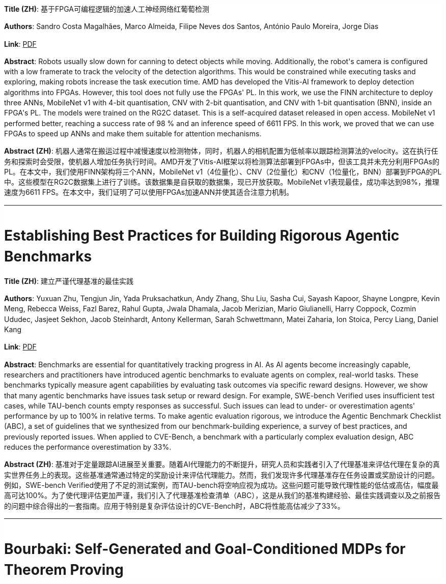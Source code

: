**Title (ZH)**: 基于FPGA可编程逻辑的加速人工神经网络红葡萄检测 

**Authors**: Sandro Costa Magalhães, Marco Almeida, Filipe Neves dos Santos, António Paulo Moreira, Jorge Dias  

**Link**: [PDF](https://arxiv.org/pdf/2507.02443)  

**Abstract**: Robots usually slow down for canning to detect objects while moving. Additionally, the robot's camera is configured with a low framerate to track the velocity of the detection algorithms. This would be constrained while executing tasks and exploring, making robots increase the task execution time. AMD has developed the Vitis-AI framework to deploy detection algorithms into FPGAs. However, this tool does not fully use the FPGAs' PL. In this work, we use the FINN architecture to deploy three ANNs, MobileNet v1 with 4-bit quantisation, CNV with 2-bit quantisation, and CNV with 1-bit quantisation (BNN), inside an FPGA's PL. The models were trained on the RG2C dataset. This is a self-acquired dataset released in open access. MobileNet v1 performed better, reaching a success rate of 98 % and an inference speed of 6611 FPS. In this work, we proved that we can use FPGAs to speed up ANNs and make them suitable for attention mechanisms. 

**Abstract (ZH)**: 机器人通常在搬运过程中减慢速度以检测物体，同时，机器人的相机配置为低帧率以跟踪检测算法的velocity。这在执行任务和探索时会受限，使机器人增加任务执行时间。AMD开发了Vitis-AI框架以将检测算法部署到FPGAs中，但该工具并未充分利用FPGAs的PL。在本文中，我们使用FINN架构将三个ANN，MobileNet v1（4位量化）、CNV（2位量化）和CNV（1位量化，BNN）部署到FPGA的PL中。这些模型在RG2C数据集上进行了训练。该数据集是自获取的数据集，现已开放获取。MobileNet v1表现最佳，成功率达到98%，推理速度为6611 FPS。在本文中，我们证明了可以使用FPGAs加速ANN并使其适合注意力机制。 

---
# Establishing Best Practices for Building Rigorous Agentic Benchmarks 

**Title (ZH)**: 建立严谨代理基准的最佳实践 

**Authors**: Yuxuan Zhu, Tengjun Jin, Yada Pruksachatkun, Andy Zhang, Shu Liu, Sasha Cui, Sayash Kapoor, Shayne Longpre, Kevin Meng, Rebecca Weiss, Fazl Barez, Rahul Gupta, Jwala Dhamala, Jacob Merizian, Mario Giulianelli, Harry Coppock, Cozmin Ududec, Jasjeet Sekhon, Jacob Steinhardt, Antony Kellerman, Sarah Schwettmann, Matei Zaharia, Ion Stoica, Percy Liang, Daniel Kang  

**Link**: [PDF](https://arxiv.org/pdf/2507.02825)  

**Abstract**: Benchmarks are essential for quantitatively tracking progress in AI. As AI agents become increasingly capable, researchers and practitioners have introduced agentic benchmarks to evaluate agents on complex, real-world tasks. These benchmarks typically measure agent capabilities by evaluating task outcomes via specific reward designs. However, we show that many agentic benchmarks have issues task setup or reward design. For example, SWE-bench Verified uses insufficient test cases, while TAU-bench counts empty responses as successful. Such issues can lead to under- or overestimation agents' performance by up to 100% in relative terms. To make agentic evaluation rigorous, we introduce the Agentic Benchmark Checklist (ABC), a set of guidelines that we synthesized from our benchmark-building experience, a survey of best practices, and previously reported issues. When applied to CVE-Bench, a benchmark with a particularly complex evaluation design, ABC reduces the performance overestimation by 33%. 

**Abstract (ZH)**: 基准对于定量跟踪AI进展至关重要。随着AI代理能力的不断提升，研究人员和实践者引入了代理基准来评估代理在复杂的真实世界任务上的表现。这些基准通常通过特定的奖励设计来评估代理能力。然而，我们发现许多代理基准存在任务设置或奖励设计的问题。例如，SWE-bench Verified使用了不足的测试案例，而TAU-bench将空响应视为成功。这些问题可能导致代理性能的低估或高估，幅度最高可达100%。为了使代理评估更加严谨，我们引入了代理基准检查清单（ABC），这是从我们的基准构建经验、最佳实践调查以及之前报告的问题中综合得出的一套指南。应用于特别是复杂评估设计的CVE-Bench时，ABC将性能高估减少了33%。 

---
# Bourbaki: Self-Generated and Goal-Conditioned MDPs for Theorem Proving 
